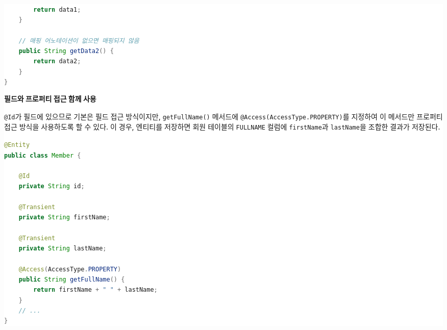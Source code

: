 ```java
        return data1;
    }
    
    // 매핑 어노테이션이 없으면 매핑되지 않음
    public String getData2() {
        return data2;
    }
}
```

**필드와 프로퍼티 접근 함께 사용**

`@Id`가 필드에 있으므로 기본은 필드 접근 방식이지만, `getFullName()` 메서드에 `@Access(AccessType.PROPERTY)`를 지정하여 이 메서드만 프로퍼티 접근 방식을 사용하도록 할 수 있다. 이 경우, 엔티티를 저장하면 회원 테이블의 `FULLNAME` 컬럼에 `firstName`과 `lastName`을 조합한 결과가 저장된다.

```java
@Entity
public class Member {
    
    @Id
    private String id; 
    
    @Transient
    private String firstName;
    
    @Transient
    private String lastName;
    
    @Access(AccessType.PROPERTY)
    public String getFullName() {
        return firstName + " " + lastName;
    }
    // ...
}
```